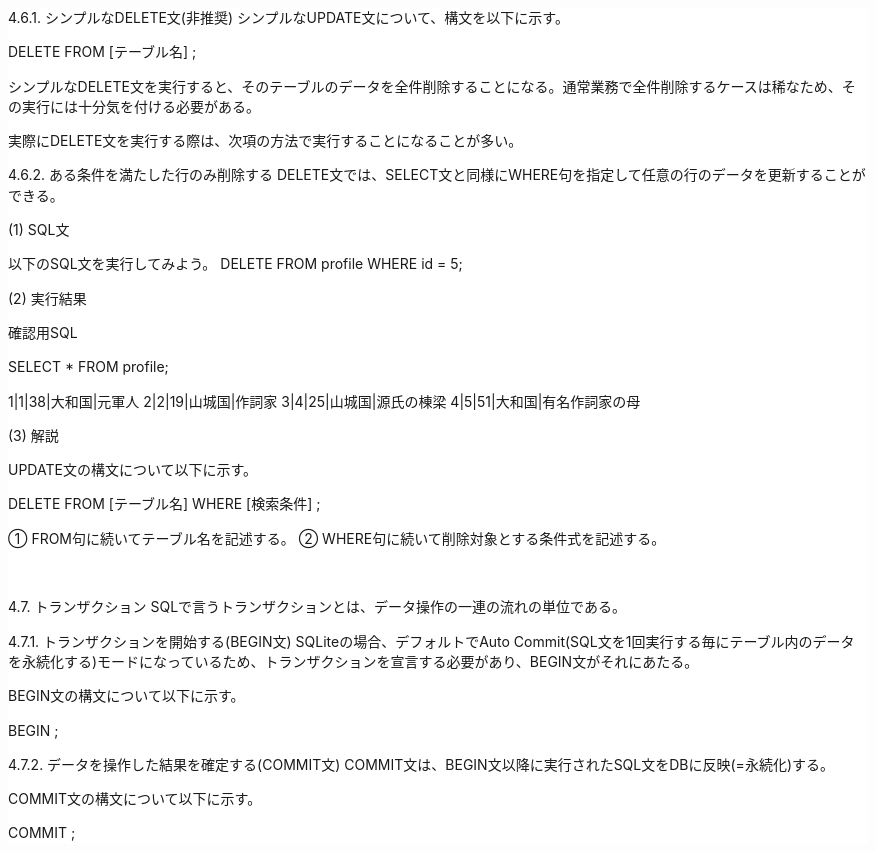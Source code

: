 4.6.1.	シンプルなDELETE文(非推奨)
シンプルなUPDATE文について、構文を以下に示す。


DELETE FROM [テーブル名] ;


シンプルなDELETE文を実行すると、そのテーブルのデータを全件削除することになる。通常業務で全件削除するケースは稀なため、その実行には十分気を付ける必要がある。

実際にDELETE文を実行する際は、次項の方法で実行することになることが多い。

4.6.2.	ある条件を満たした行のみ削除する
DELETE文では、SELECT文と同様にWHERE句を指定して任意の行のデータを更新することができる。

(1) SQL文

以下のSQL文を実行してみよう。
DELETE FROM profile WHERE id = 5;

 (2) 実行結果

確認用SQL

SELECT * FROM profile;

1|1|38|大和国|元軍人
2|2|19|山城国|作詞家
3|4|25|山城国|源氏の棟梁
4|5|51|大和国|有名作詞家の母

(3) 解説

UPDATE文の構文について以下に示す。


DELETE FROM [テーブル名]
WHERE [検索条件] ;


① FROM句に続いてテーブル名を記述する。
② WHERE句に続いて削除対象とする条件式を記述する。


 

4.7.	トランザクション
SQLで言うトランザクションとは、データ操作の一連の流れの単位である。

4.7.1.	トランザクションを開始する(BEGIN文)
SQLiteの場合、デフォルトでAuto Commit(SQL文を1回実行する毎にテーブル内のデータを永続化する)モードになっているため、トランザクションを宣言する必要があり、BEGIN文がそれにあたる。

BEGIN文の構文について以下に示す。

BEGIN ;

4.7.2.	データを操作した結果を確定する(COMMIT文)
COMMIT文は、BEGIN文以降に実行されたSQL文をDBに反映(=永続化)する。


COMMIT文の構文について以下に示す。

COMMIT ;


